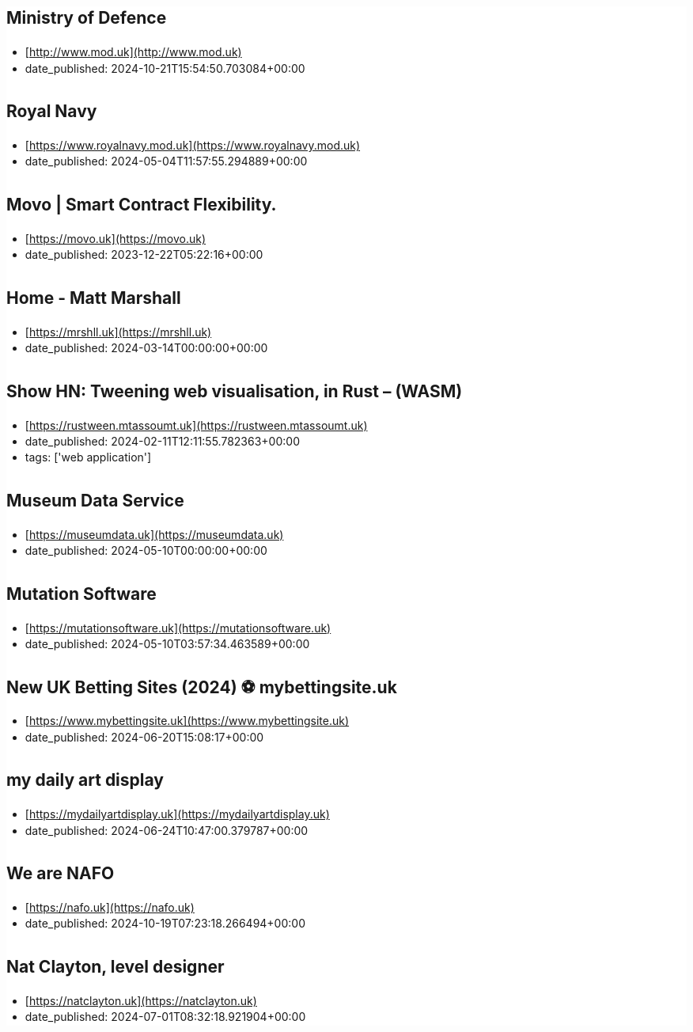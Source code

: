  ## Ministry of Defence
 - [http://www.mod.uk](http://www.mod.uk)
 - date_published: 2024-10-21T15:54:50.703084+00:00

 ## Royal Navy
 - [https://www.royalnavy.mod.uk](https://www.royalnavy.mod.uk)
 - date_published: 2024-05-04T11:57:55.294889+00:00

 ## Movo | Smart Contract Flexibility.
 - [https://movo.uk](https://movo.uk)
 - date_published: 2023-12-22T05:22:16+00:00

 ## Home - Matt Marshall
 - [https://mrshll.uk](https://mrshll.uk)
 - date_published: 2024-03-14T00:00:00+00:00

 ## Show HN: Tweening web visualisation, in Rust – (WASM)
 - [https://rustween.mtassoumt.uk](https://rustween.mtassoumt.uk)
 - date_published: 2024-02-11T12:11:55.782363+00:00
 - tags: ['web application']

 ## Museum Data Service
 - [https://museumdata.uk](https://museumdata.uk)
 - date_published: 2024-05-10T00:00:00+00:00

 ## Mutation Software
 - [https://mutationsoftware.uk](https://mutationsoftware.uk)
 - date_published: 2024-05-10T03:57:34.463589+00:00

 ## New UK Betting Sites (2024) ⚽️ mybettingsite.uk
 - [https://www.mybettingsite.uk](https://www.mybettingsite.uk)
 - date_published: 2024-06-20T15:08:17+00:00

 ## my daily art display
 - [https://mydailyartdisplay.uk](https://mydailyartdisplay.uk)
 - date_published: 2024-06-24T10:47:00.379787+00:00

 ## We are NAFO
 - [https://nafo.uk](https://nafo.uk)
 - date_published: 2024-10-19T07:23:18.266494+00:00

 ## Nat Clayton, level designer
 - [https://natclayton.uk](https://natclayton.uk)
 - date_published: 2024-07-01T08:32:18.921904+00:00

